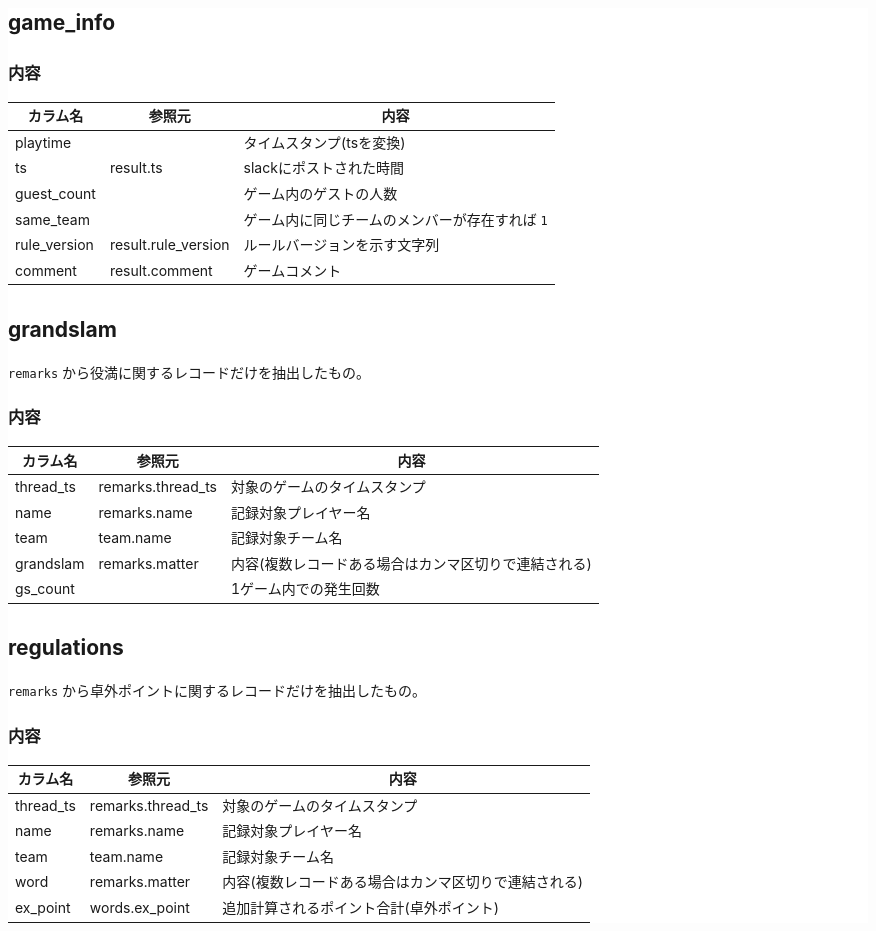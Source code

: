 ## game_info

### 内容

|   カラム名   |       参照元        |                      内容                      |
| ------------ | ------------------- | ---------------------------------------------- |
| playtime     |                     | タイムスタンプ(tsを変換)                       |
| ts           | result.ts           | slackにポストされた時間                        |
| guest_count  |                     | ゲーム内のゲストの人数                         |
| same_team    |                     | ゲーム内に同じチームのメンバーが存在すれば `1` |
| rule_version | result.rule_version | ルールバージョンを示す文字列                   |
| comment      | result.comment      | ゲームコメント                                 |

## grandslam

`remarks` から役満に関するレコードだけを抽出したもの。

### 内容

| カラム名  |      参照元       |                         内容                         |
| --------- | ----------------- | ---------------------------------------------------- |
| thread_ts | remarks.thread_ts | 対象のゲームのタイムスタンプ                         |
| name      | remarks.name      | 記録対象プレイヤー名                                 |
| team      | team.name         | 記録対象チーム名                                     |
| grandslam | remarks.matter    | 内容(複数レコードある場合はカンマ区切りで連結される) |
| gs_count  |                   | 1ゲーム内での発生回数                                |

## regulations

`remarks` から卓外ポイントに関するレコードだけを抽出したもの。

### 内容

| カラム名  |      参照元       |                         内容                         |
| --------- | ----------------- | ---------------------------------------------------- |
| thread_ts | remarks.thread_ts | 対象のゲームのタイムスタンプ                         |
| name      | remarks.name      | 記録対象プレイヤー名                                 |
| team      | team.name         | 記録対象チーム名                                     |
| word      | remarks.matter    | 内容(複数レコードある場合はカンマ区切りで連結される) |
| ex_point  | words.ex_point    | 追加計算されるポイント合計(卓外ポイント)             |
